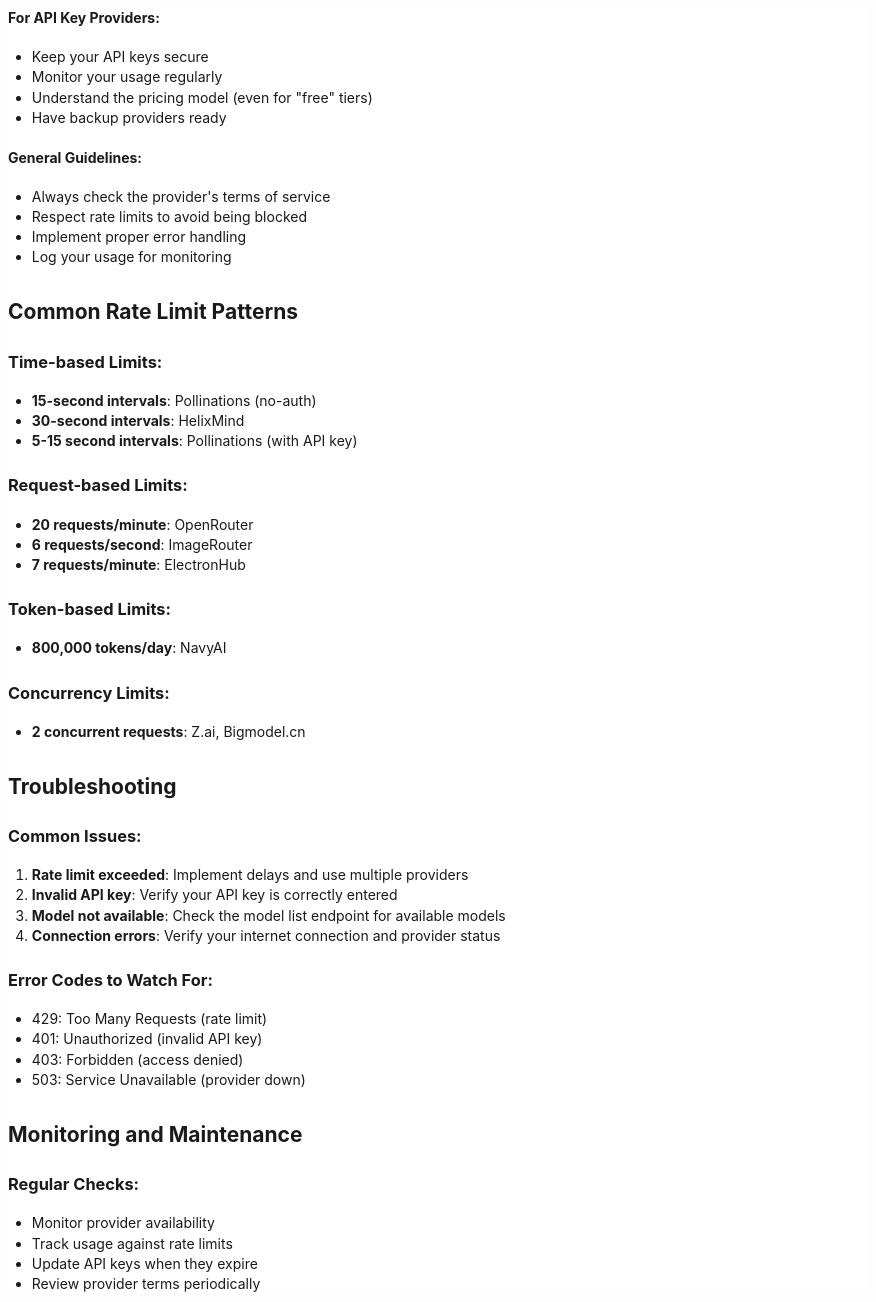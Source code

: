 #### For API Key Providers:
- Keep your API keys secure
- Monitor your usage regularly
- Understand the pricing model (even for "free" tiers)
- Have backup providers ready

#### General Guidelines:
- Always check the provider's terms of service
- Respect rate limits to avoid being blocked
- Implement proper error handling
- Log your usage for monitoring

## Common Rate Limit Patterns

### Time-based Limits:
- **15-second intervals**: Pollinations (no-auth)
- **30-second intervals**: HelixMind
- **5-15 second intervals**: Pollinations (with API key)

### Request-based Limits:
- **20 requests/minute**: OpenRouter
- **6 requests/second**: ImageRouter
- **7 requests/minute**: ElectronHub

### Token-based Limits:
- **800,000 tokens/day**: NavyAI

### Concurrency Limits:
- **2 concurrent requests**: Z.ai, Bigmodel.cn

## Troubleshooting

### Common Issues:
1. **Rate limit exceeded**: Implement delays and use multiple providers
2. **Invalid API key**: Verify your API key is correctly entered
3. **Model not available**: Check the model list endpoint for available models
4. **Connection errors**: Verify your internet connection and provider status

### Error Codes to Watch For:
- 429: Too Many Requests (rate limit)
- 401: Unauthorized (invalid API key)
- 403: Forbidden (access denied)
- 503: Service Unavailable (provider down)

## Monitoring and Maintenance

### Regular Checks:
- Monitor provider availability
- Track usage against rate limits
- Update API keys when they expire
- Review provider terms periodically
